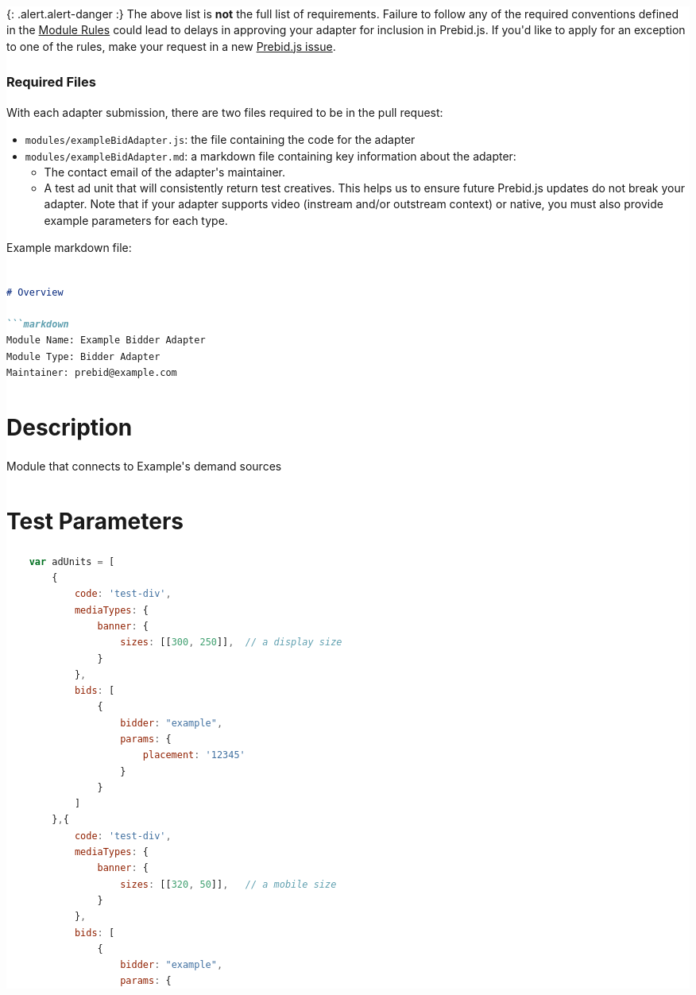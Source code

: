 {: .alert.alert-danger :}
The above list is **not** the full list of requirements. Failure to follow any of the required conventions defined in the [Module Rules](/dev-docs/module-rules.html) could lead to delays in approving your adapter for inclusion in Prebid.js. If you'd like to apply for an exception to one of the rules, make your request in a new [Prebid.js issue](https://github.com/prebid/Prebid.js/issues).

<a name="bidder-adaptor-Required-Files"></a>

### Required Files

With each adapter submission, there are two files required to be in the pull request:

* `modules/exampleBidAdapter.js`: the file containing the code for the adapter
* `modules/exampleBidAdapter.md`: a markdown file containing key information about the adapter:
  * The contact email of the adapter's maintainer.
  * A test ad unit that will consistently return test creatives. This helps us to ensure future Prebid.js updates do not break your adapter.  Note that if your adapter supports video (instream and/or outstream context) or native, you must also provide example parameters for each type.

Example markdown file:

```md

# Overview

```markdown
Module Name: Example Bidder Adapter
Module Type: Bidder Adapter
Maintainer: prebid@example.com
```

# Description

Module that connects to Example's demand sources

# Test Parameters

```javascript
    var adUnits = [
        {
            code: 'test-div',
            mediaTypes: {
                banner: {
                    sizes: [[300, 250]],  // a display size
                }
            },
            bids: [
                {
                    bidder: "example",
                    params: {
                        placement: '12345'
                    }
                }
            ]
        },{
            code: 'test-div',
            mediaTypes: {
                banner: {
                    sizes: [[320, 50]],   // a mobile size
                }
            },
            bids: [
                {
                    bidder: "example",
                    params: {
```